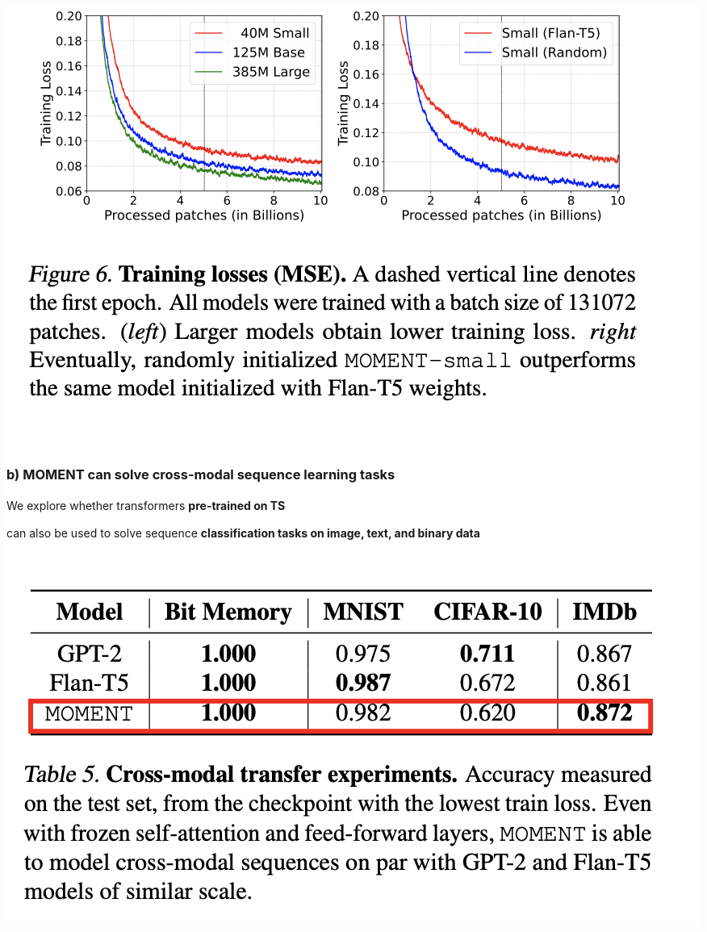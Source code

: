 ![figure2](/assets/img/ts2/img56.png) 

<br>

### b) MOMENT can solve cross-modal sequence learning tasks

We explore whether transformers **pre-trained on TS**

can also be used to solve sequence **classification tasks on image, text, and binary data**

<br>

![figure2](/assets/img/ts2/img57.png) 
